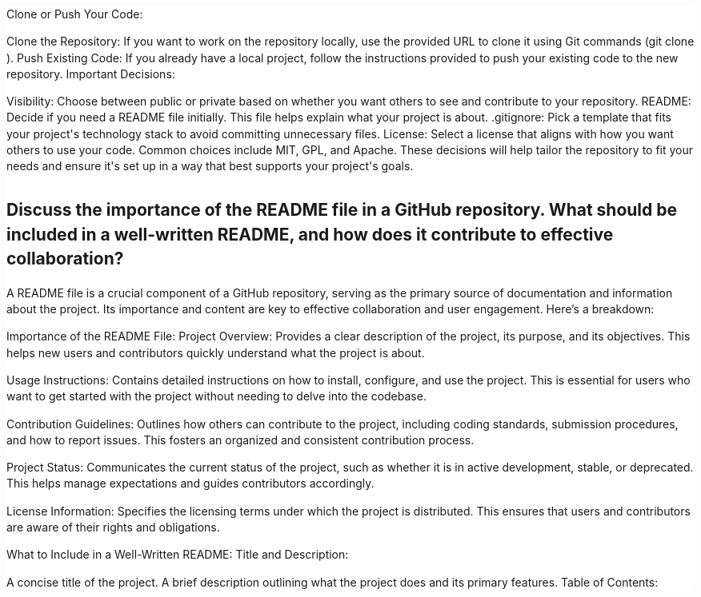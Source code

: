 Clone or Push Your Code:

Clone the Repository: If you want to work on the repository locally, use the provided URL to clone it using Git commands (git clone <repository-url>).
Push Existing Code: If you already have a local project, follow the instructions provided to push your existing code to the new repository.
Important Decisions:

Visibility: Choose between public or private based on whether you want others to see and contribute to your repository.
README: Decide if you need a README file initially. This file helps explain what your project is about.
.gitignore: Pick a template that fits your project's technology stack to avoid committing unnecessary files.
License: Select a license that aligns with how you want others to use your code. Common choices include MIT, GPL, and Apache.
These decisions will help tailor the repository to fit your needs and ensure it's set up in a way that best supports your project's goals.









## Discuss the importance of the README file in a GitHub repository. What should be included in a well-written README, and how does it contribute to effective collaboration?

A README file is a crucial component of a GitHub repository, serving as the primary source of documentation and information about the project. Its importance and content are key to effective collaboration and user engagement. Here’s a breakdown:

Importance of the README File:
Project Overview: Provides a clear description of the project, its purpose, and its objectives. This helps new users and contributors quickly understand what the project is about.

Usage Instructions: Contains detailed instructions on how to install, configure, and use the project. This is essential for users who want to get started with the project without needing to delve into the codebase.

Contribution Guidelines: Outlines how others can contribute to the project, including coding standards, submission procedures, and how to report issues. This fosters an organized and consistent contribution process.

Project Status: Communicates the current status of the project, such as whether it is in active development, stable, or deprecated. This helps manage expectations and guides contributors accordingly.

License Information: Specifies the licensing terms under which the project is distributed. This ensures that users and contributors are aware of their rights and obligations.

What to Include in a Well-Written README:
Title and Description:

A concise title of the project.
A brief description outlining what the project does and its primary features.
Table of Contents:
